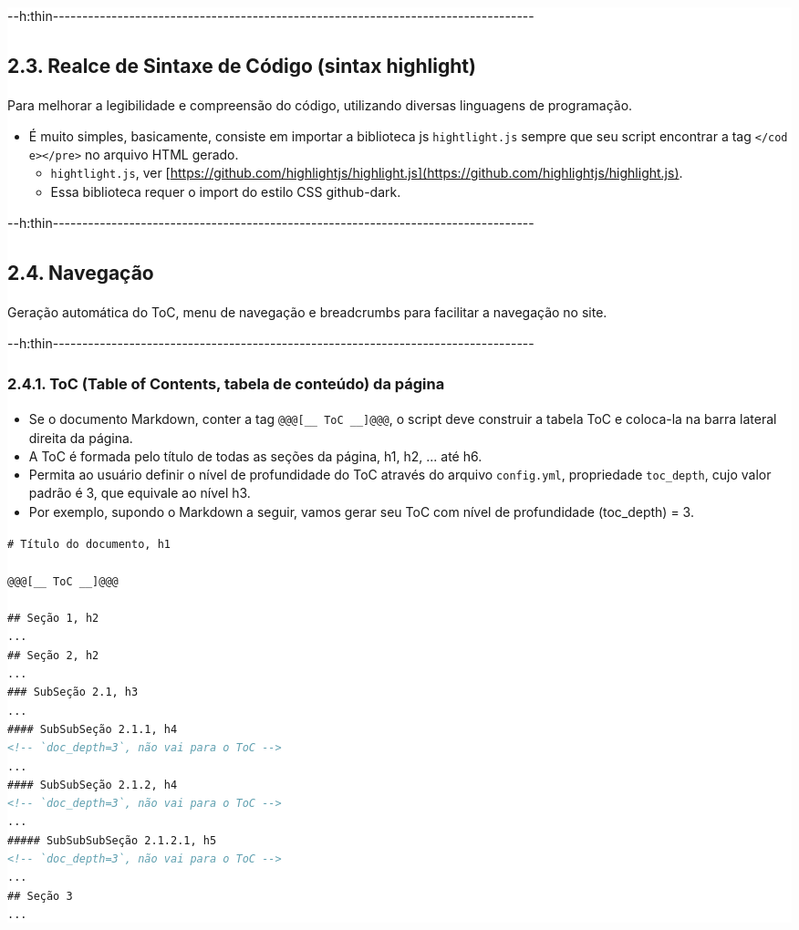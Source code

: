 --h:thin----------------------------------------------------------------------------------

## 2.3. Realce de Sintaxe de Código (sintax highlight)

Para melhorar a legibilidade e compreensão do código, utilizando diversas linguagens de programação.

- É muito simples, basicamente, consiste em importar a biblioteca js `hightlight.js` sempre que seu script encontrar a tag `</code></pre>` no arquivo HTML gerado.
    - `hightlight.js`, ver [https://github.com/highlightjs/highlight.js](https://github.com/highlightjs/highlight.js).
    - Essa biblioteca requer o import do estilo CSS github-dark.

--h:thin----------------------------------------------------------------------------------

## 2.4. Navegação

Geração automática do ToC, menu de navegação e breadcrumbs para facilitar a navegação no site.

--h:thin----------------------------------------------------------------------------------

### 2.4.1. ToC (Table of Contents, tabela de conteúdo) da página

- Se o documento Markdown, conter a tag `@@@[__ ToC __]@@@`, o script deve construir a tabela ToC e coloca-la na barra lateral direita da página.
- A ToC é formada pelo título de todas as seções da página, h1, h2, ... até h6.
- Permita ao usuário definir o nível de profundidade do ToC através do arquivo `config.yml`, propriedade `toc_depth`, cujo valor padrão é 3, que equivale ao nível h3.
- Por exemplo, supondo o Markdown a seguir, vamos gerar seu ToC com nível de profundidade (toc_depth) = 3.

```html
# Título do documento, h1

@@@[__ ToC __]@@@

## Seção 1, h2
...
## Seção 2, h2
...
### SubSeção 2.1, h3
...
#### SubSubSeção 2.1.1, h4
<!-- `doc_depth=3`, não vai para o ToC -->
...
#### SubSubSeção 2.1.2, h4
<!-- `doc_depth=3`, não vai para o ToC -->
...
##### SubSubSubSeção 2.1.2.1, h5
<!-- `doc_depth=3`, não vai para o ToC -->
...
## Seção 3
...
```
    